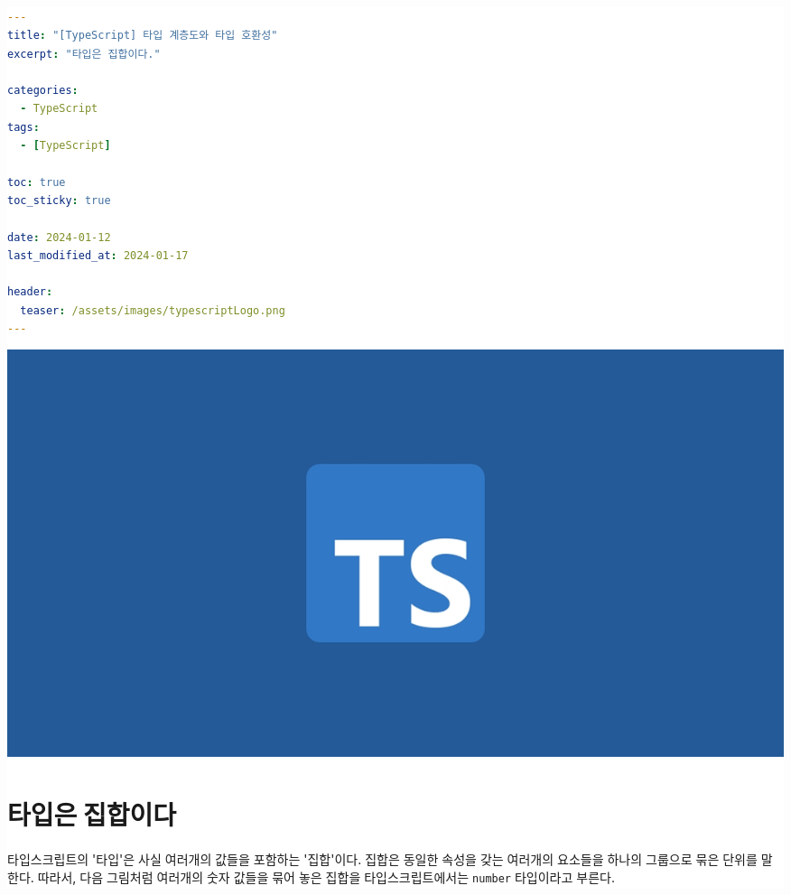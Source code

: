 ```yaml
---
title: "[TypeScript] 타입 계층도와 타입 호환성"
excerpt: "타입은 집합이다."

categories:
  - TypeScript
tags:
  - [TypeScript]

toc: true
toc_sticky: true

date: 2024-01-12
last_modified_at: 2024-01-17

header:
  teaser: /assets/images/typescriptLogo.png
---
```


<img src="/assets/images/typescriptLogo.png" width="1200">

# 타입은 집합이다

타입스크립트의 '타입'은 사실 여러개의 값들을 포함하는 '집합'이다. 집합은 동일한 속성을 갖는 여러개의 요소들을 하나의 그룹으로 묶은 단위를 말한다. 따라서, 다음 그림처럼 여러개의 숫자 값들을 묶어 놓은 집합을 타입스크립트에서는 `number` 타입이라고 부른다.
